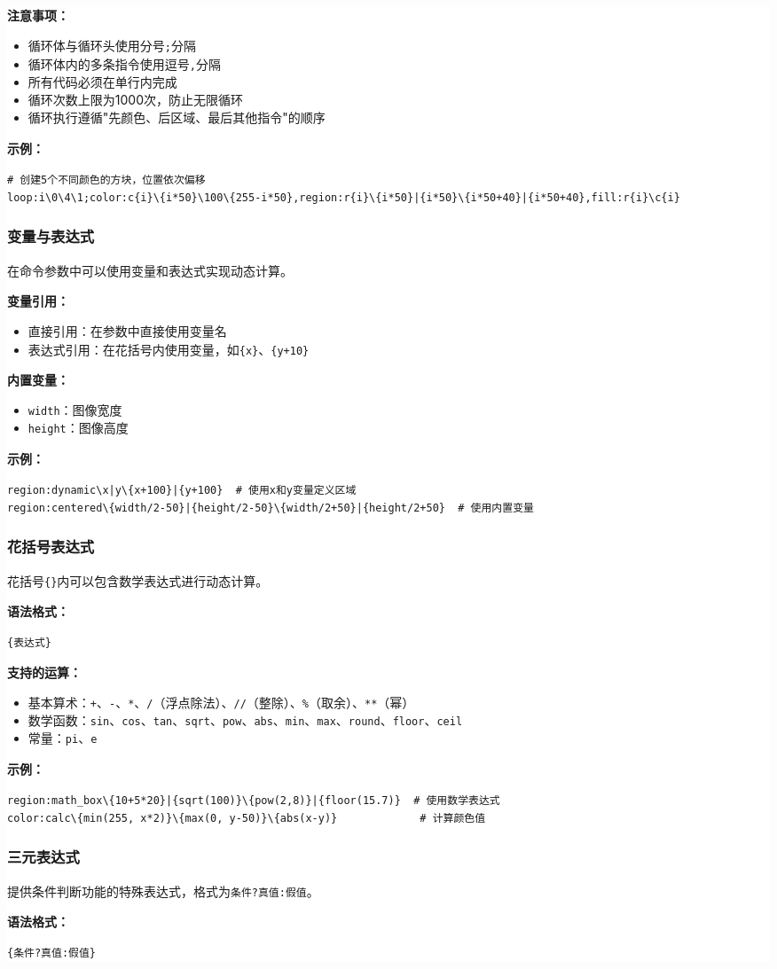 **注意事项：**
- 循环体与循环头使用分号`;`分隔
- 循环体内的多条指令使用逗号`,`分隔
- 所有代码必须在单行内完成
- 循环次数上限为1000次，防止无限循环
- 循环执行遵循"先颜色、后区域、最后其他指令"的顺序

**示例：**
```
# 创建5个不同颜色的方块，位置依次偏移
loop:i\0\4\1;color:c{i}\{i*50}\100\{255-i*50},region:r{i}\{i*50}|{i*50}\{i*50+40}|{i*50+40},fill:r{i}\c{i}
```

### 变量与表达式

在命令参数中可以使用变量和表达式实现动态计算。

**变量引用：**
- 直接引用：在参数中直接使用变量名
- 表达式引用：在花括号内使用变量，如`{x}`、`{y+10}`

**内置变量：**
- `width`：图像宽度
- `height`：图像高度

**示例：**
```
region:dynamic\x|y\{x+100}|{y+100}  # 使用x和y变量定义区域
region:centered\{width/2-50}|{height/2-50}\{width/2+50}|{height/2+50}  # 使用内置变量
```

### 花括号表达式

花括号`{}`内可以包含数学表达式进行动态计算。

**语法格式：**
```
{表达式}
```

**支持的运算：**
- 基本算术：`+`、`-`、`*`、`/`（浮点除法）、`//`（整除）、`%`（取余）、`**`（幂）
- 数学函数：`sin`、`cos`、`tan`、`sqrt`、`pow`、`abs`、`min`、`max`、`round`、`floor`、`ceil`
- 常量：`pi`、`e`

**示例：**
```
region:math_box\{10+5*20}|{sqrt(100)}\{pow(2,8)}|{floor(15.7)}  # 使用数学表达式
color:calc\{min(255, x*2)}\{max(0, y-50)}\{abs(x-y)}             # 计算颜色值
```

### 三元表达式

提供条件判断功能的特殊表达式，格式为`条件?真值:假值`。

**语法格式：**
```
{条件?真值:假值}
```
